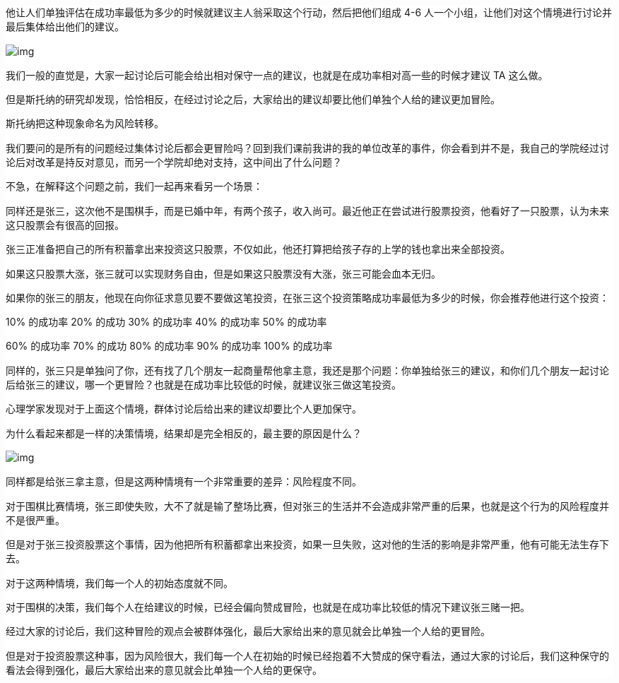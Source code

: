 
他让人们单独评估在成功率最低为多少的时候就建议主人翁采取这个行动，然后把他们组成 4-6 人一个小组，让他们对这个情境进行讨论并最后集体给出他们的建议。


![img](https://pic2.zhimg.com/v2-a9fb4de7d6ff97de6a83c2f51ec1b3ba.webp)

我们一般的直觉是，大家一起讨论后可能会给出相对保守一点的建议，也就是在成功率相对高一些的时候才建议 TA 这么做。


但是斯托纳的研究却发现，恰恰相反，在经过讨论之后，大家给出的建议却要比他们单独个人给的建议更加冒险。


斯托纳把这种现象命名为风险转移。


我们要问的是所有的问题经过集体讨论后都会更冒险吗？回到我们课前我讲的我的单位改革的事件，你会看到并不是，我自己的学院经过讨论后对改革是持反对意见，而另一个学院却绝对支持，这中间出了什么问题？


不急，在解释这个问题之前，我们一起再来看另一个场景：


同样还是张三，这次他不是围棋手，而是已婚中年，有两个孩子，收入尚可。最近他正在尝试进行股票投资，他看好了一只股票，认为未来这只股票会有很高的回报。


张三正准备把自己的所有积蓄拿出来投资这只股票，不仅如此，他还打算把给孩子存的上学的钱也拿出来全部投资。


如果这只股票大涨，张三就可以实现财务自由，但是如果这只股票没有大涨，张三可能会血本无归。


如果你的张三的朋友，他现在向你征求意见要不要做这笔投资，在张三这个投资策略成功率最低为多少的时候，你会推荐他进行这个投资：


10% 的成功率 20% 的成功 30% 的成功率 40% 的成功率 50% 的成功率


60% 的成功率 70% 的成功 80% 的成功率 90% 的成功率 100% 的成功率


同样的，张三只是单独问了你，还有找了几个朋友一起商量帮他拿主意，我还是那个问题：你单独给张三的建议，和你们几个朋友一起讨论后给张三的建议，哪一个更冒险？也就是在成功率比较低的时候，就建议张三做这笔投资。


心理学家发现对于上面这个情境，群体讨论后给出来的建议却要比个人更加保守。


为什么看起来都是一样的决策情境，结果却是完全相反的，最主要的原因是什么？


![img](https://pic1.zhimg.com/v2-0606248fcf588a1c93d0e4ff07ad3fa1.webp)

同样都是给张三拿主意，但是这两种情境有一个非常重要的差异：风险程度不同。


对于围棋比赛情境，张三即使失败，大不了就是输了整场比赛，但对张三的生活并不会造成非常严重的后果，也就是这个行为的风险程度并不是很严重。


但是对于张三投资股票这个事情，因为他把所有积蓄都拿出来投资，如果一旦失败，这对他的生活的影响是非常严重，他有可能无法生存下去。


对于这两种情境，我们每一个人的初始态度就不同。


对于围棋的决策，我们每个人在给建议的时候，已经会偏向赞成冒险，也就是在成功率比较低的情况下建议张三赌一把。


经过大家的讨论后，我们这种冒险的观点会被群体强化，最后大家给出来的意见就会比单独一个人给的更冒险。


但是对于投资股票这种事，因为风险很大，我们每一个人在初始的时候已经抱着不大赞成的保守看法，通过大家的讨论后，我们这种保守的看法会得到强化，最后大家给出来的意见就会比单独一个人给的更保守。
